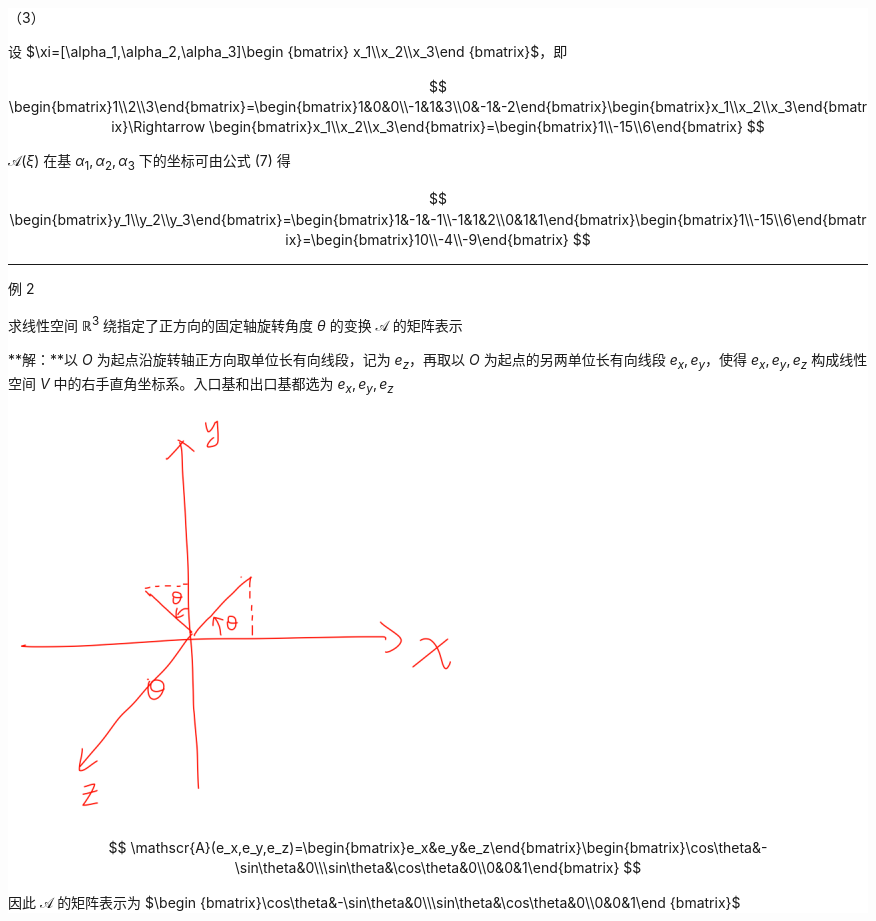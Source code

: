 （3）

设 $\xi=[\alpha_1,\alpha_2,\alpha_3]\begin {bmatrix} x_1\\x_2\\x_3\end {bmatrix}$，即

$$
\begin{bmatrix}1\\2\\3\end{bmatrix}=\begin{bmatrix}1&0&0\\-1&1&3\\0&-1&-2\end{bmatrix}\begin{bmatrix}x_1\\x_2\\x_3\end{bmatrix}\Rightarrow \begin{bmatrix}x_1\\x_2\\x_3\end{bmatrix}=\begin{bmatrix}1\\-15\\6\end{bmatrix}
$$

$\mathscr {A}(\xi)$ 在基 $\alpha_1,\alpha_2,\alpha_3$ 下的坐标可由公式 $(7)$ 得

$$
\begin{bmatrix}y_1\\y_2\\y_3\end{bmatrix}=\begin{bmatrix}1&-1&-1\\-1&1&2\\0&1&1\end{bmatrix}\begin{bmatrix}1\\-15\\6\end{bmatrix}=\begin{bmatrix}10\\-4\\-9\end{bmatrix}
$$

___

例 2

求线性空间 $\mathbb {R}^3$ 绕指定了正方向的固定轴旋转角度 $\theta$ 的变换 $\mathscr {A}$ 的矩阵表示

**解：**以 $O$ 为起点沿旋转轴正方向取单位长有向线段，记为 $e_z$，再取以 $O$ 为起点的另两单位长有向线段 $e_x,e_y$，使得 $e_x,e_y,e_z$ 构成线性空间 $V$ 中的右手直角坐标系。入口基和出口基都选为 $e_x,e_y,e_z$

![](./images/2998108b123a8b01.png)

$$
\mathscr{A}(e_x,e_y,e_z)=\begin{bmatrix}e_x&e_y&e_z\end{bmatrix}\begin{bmatrix}\cos\theta&-\sin\theta&0\\\sin\theta&\cos\theta&0\\0&0&1\end{bmatrix}
$$

因此 $\mathscr {A}$ 的矩阵表示为 $\begin {bmatrix}\cos\theta&-\sin\theta&0\\\sin\theta&\cos\theta&0\\0&0&1\end {bmatrix}$
